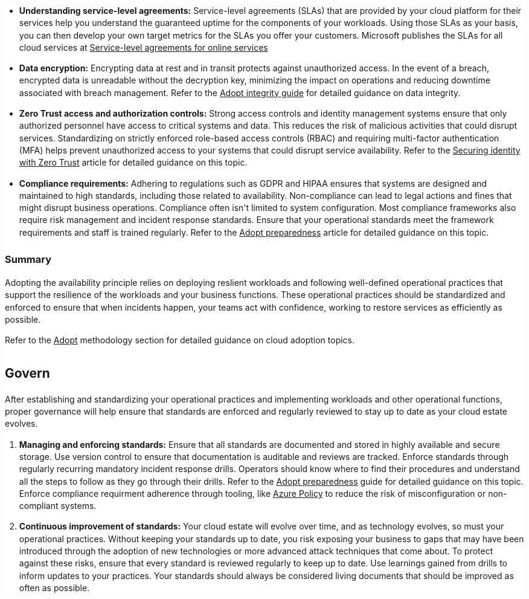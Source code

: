 - **Understanding service-level agreements:** Service-level agreements (SLAs) that are provided by your cloud platform for their services help you understand the guaranteed uptime for the components of your workloads. Using those SLAs as your basis, you can then develop your own target metrics for the SLAs you offer your customers. Microsoft publishes the SLAs for all cloud services at [Service-level agreements for online services](https://www.microsoft.com/licensing/docs/view/Service-Level-Agreements-SLA-for-Online-Services)

- **Data encryption:** Encrypting data at rest and in transit protects against unauthorized access. In the event of a breach, encrypted data is unreadable without the decryption key, minimizing the impact on operations and reducing downtime associated with breach management. Refer to the [Adopt integrity guide](./refresh-adopt-integrity.md) for detailed guidance on data integrity.

- **Zero Trust access and authorization controls:** Strong access controls and identity management systems ensure that only authorized personnel have access to critical systems and data. This reduces the risk of malicious activities that could disrupt services. Standardizing on strictly enforced role-based access controls (RBAC) and requiring multi-factor authentication (MFA) helps prevent unauthorized access to your systems that could disrupt service availability. Refer to the [Securing identity with Zero Trust](/security/zero-trust/deploy/identity) article for detailed guidance on this topic.

- **Compliance requirements:** Adhering to regulations such as GDPR and HIPAA ensures that systems are designed and maintained to high standards, including those related to availability. Non-compliance can lead to legal actions and fines that might disrupt business operations. Compliance often isn't limited to system configuration. Most compliance frameworks also require risk management and incident response standards. Ensure that your operational standards meet the framework requirements and staff is trained regularly. Refer to the [Adopt preparedness](./refresh-adopt-preparedness.md) article for detailed guidance on this topic.

### Summary

Adopting the availability principle relies on deploying reslient workloads and following well-defined operational practices that support the resilience of the workloads and your business functions. These operational practices should be standardized and enforced to ensure that when incidents happen, your teams act with confidence, working to restore services as efficiently as possible.

Refer to the [Adopt](../adopt/) methodology section for detailed guidance on cloud adoption topics.

## Govern

After establishing and standardizing your operational practices and implementing workloads and other operational functions, proper governance will help ensure that standards are enforced and regularly reviewed to stay up to date as your cloud estate evolves.

1. **Managing and enforcing standards:** Ensure that all standards are documented and stored in highly available and secure storage. Use version control to ensure that documentation is auditable and reviews are tracked. Enforce standards through regularly recurring mandatory incident response drills. Operators should know where to find their procedures and understand all the steps to follow as they go through their drills. Refer to the [Adopt preparedness](./refresh-adopt-preparedness.md) guide for detailed guidance on this topic. Enforce compliance requirment adherence through tooling, like [Azure Policy](/azure/policy) to reduce the risk of misconfiguration or non-compliant systems.

2. **Continuous improvement of standards:** Your cloud estate will evolve over time, and as technology evolves, so must your operational practices. Without keeping your standards up to date, you risk exposing your business to gaps that may have been introduced through the adoption of new technologies or more advanced attack techniques that come about. To protect against these risks, ensure that every standard is reviewed regularly to keep up to date. Use learnings gained from drills to inform updates to your practices. Your standards should always be considered living documents that should be improved as often as possible.
